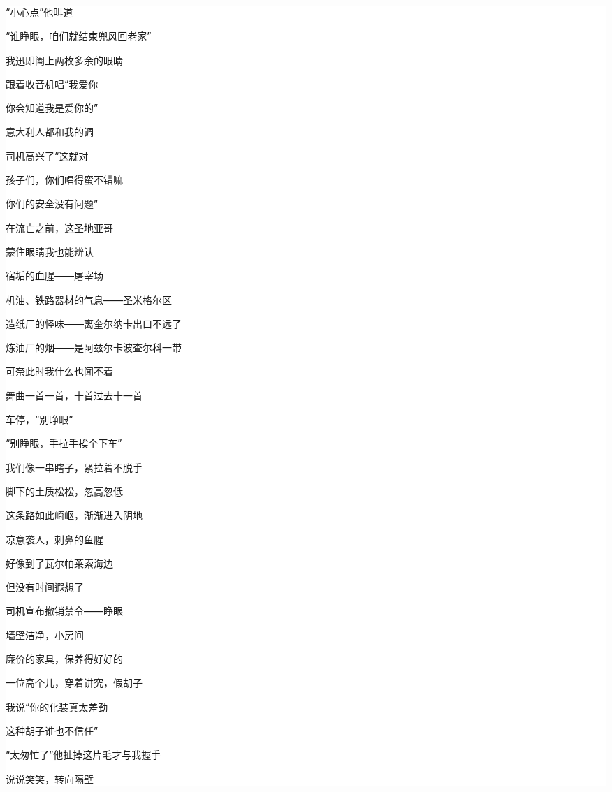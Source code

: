 “小心点”他叫道

“谁睁眼，咱们就结束兜风回老家”

我迅即阖上两枚多余的眼睛

跟着收音机唱“我爱你

你会知道我是爱你的”

意大利人都和我的调

司机高兴了“这就对

孩子们，你们唱得蛮不错嘛

你们的安全没有问题”

在流亡之前，这圣地亚哥

蒙住眼睛我也能辨认

宿垢的血腥——屠宰场

机油、铁路器材的气息——圣米格尔区

造纸厂的怪味——离奎尔纳卡出口不远了

炼油厂的烟——是阿兹尔卡波查尔科一带

可奈此时我什么也闻不着

舞曲一首一首，十首过去十一首

车停，“别睁眼”

“别睁眼，手拉手挨个下车”

我们像一串瞎子，紧拉着不脱手

脚下的土质松松，忽高忽低

这条路如此崎岖，渐渐进入阴地

凉意袭人，刺鼻的鱼腥

好像到了瓦尔帕莱索海边

但没有时间遐想了

司机宣布撤销禁令——睁眼

墙壁洁净，小房间

廉价的家具，保养得好好的

一位高个儿，穿着讲究，假胡子

我说“你的化装真太差劲

这种胡子谁也不信任”

“太匆忙了”他扯掉这片毛才与我握手

说说笑笑，转向隔壁
